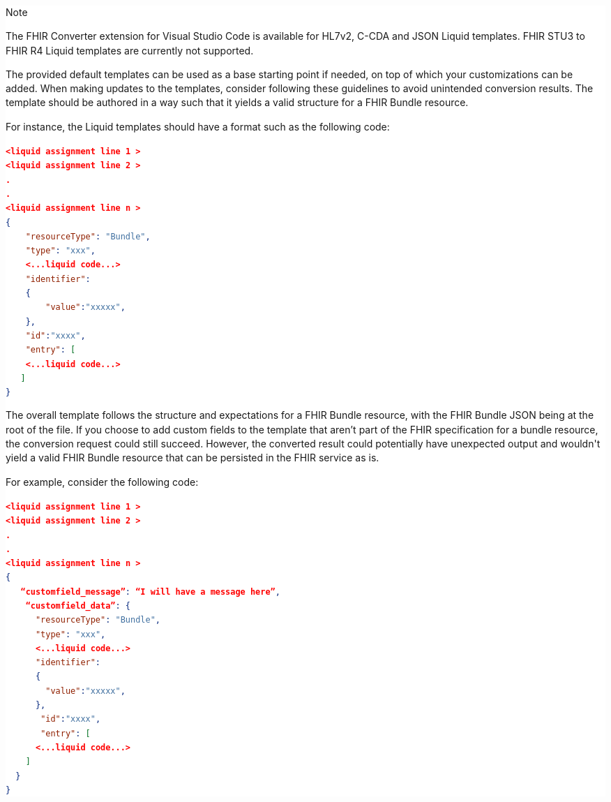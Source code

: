 > [!NOTE]
> The FHIR Converter extension for Visual Studio Code is available for HL7v2, C-CDA and JSON Liquid templates. FHIR STU3 to FHIR R4 Liquid templates are currently not supported.

The provided default templates can be used as a base starting point if needed, on top of which your customizations can be added. When making updates to the templates, consider following these guidelines to avoid unintended conversion results. The template should be authored in a way such that it yields a valid structure for a FHIR Bundle resource. 

For instance, the Liquid templates should have a format such as the following code:

```json
<liquid assignment line 1 >
<liquid assignment line 2 >
.
.
<liquid assignment line n >	          
{
    "resourceType": "Bundle",
    "type": "xxx",
    <...liquid code...>
    "identifier":
    {
        "value":"xxxxx",
    },
    "id":"xxxx",
    "entry": [
	<...liquid code...>
   ]
}
```

The overall template follows the structure and expectations for a FHIR Bundle resource, with the FHIR Bundle JSON being at the root of the file. If you choose to add custom fields to the template that aren’t part of the FHIR specification for a bundle resource, the conversion request could still succeed. However, the converted result could potentially have unexpected output and wouldn't yield a valid FHIR Bundle resource that can be persisted in the FHIR service as is.

For example, consider the following code:

```json
<liquid assignment line 1 >
<liquid assignment line 2 >
.
.
<liquid assignment line n >	          
{
   “customfield_message”: “I will have a message here”,
    “customfield_data”: {
      "resourceType": "Bundle",
      "type": "xxx",
      <...liquid code...>
      "identifier":
      {
        "value":"xxxxx",
      },
       "id":"xxxx",
       "entry": [
	  <...liquid code...>
    ]
  }
}
```
